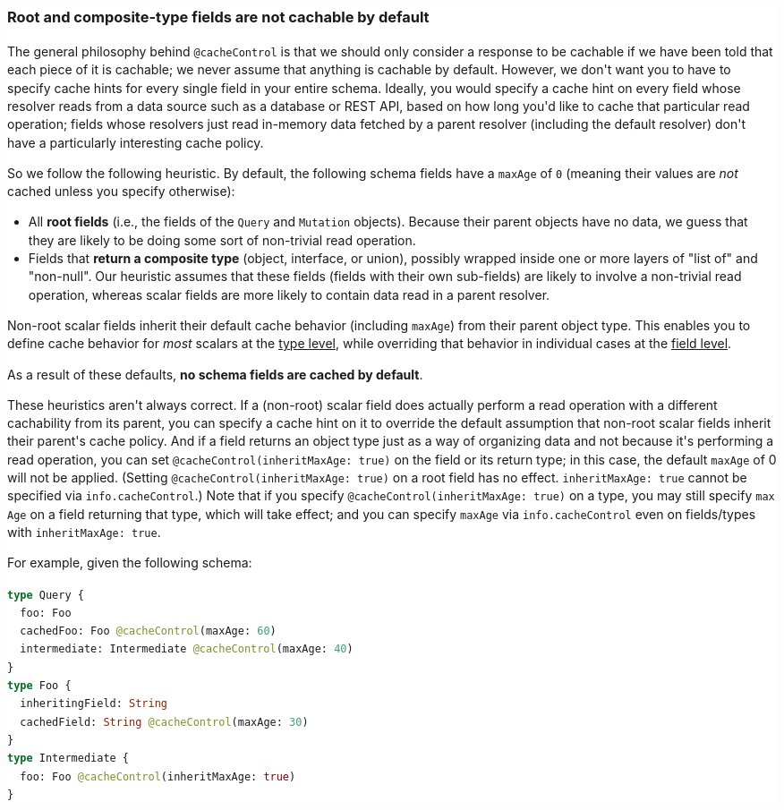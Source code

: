 ### Root and composite-type fields are not cachable by default

The general philosophy behind `@cacheControl` is that we should only consider a response to be cachable if we have been told that each piece of it is cachable; we never assume that anything is cachable by default. However, we don't want you to have to specify cache hints for every single field in your entire schema. Ideally, you would specify a cache hint on every field whose resolver reads from a data source such as a database or REST API, based on how long you'd like to cache that particular read operation; fields whose resolvers just read in-memory data fetched by a parent resolver (including the default resolver) don't have a particularly interesting cache policy.

So we follow the following heuristic. By default, the following schema fields have a `maxAge` of `0` (meaning their values are _not_ cached unless you specify otherwise):

* All **root fields** (i.e., the fields of the `Query` and `Mutation` objects). Because their parent objects have no data, we guess that they are likely to be doing some sort of non-trivial read operation.
* Fields that **return a composite type** (object, interface, or union), possibly wrapped inside one or more layers of "list of" and "non-null". Our heuristic assumes that these fields (fields with their own sub-fields) are likely to involve a non-trivial read operation, whereas scalar fields are more likely to contain data read in a parent resolver.

Non-root scalar fields inherit their default cache behavior (including `maxAge`) from their parent object type. This enables you to define cache behavior for _most_ scalars at the [type level](#type-level-definitions), while overriding that behavior in individual cases at the [field level](#field-level-definitions).

As a result of these defaults, **no schema fields are cached by default**.

These heuristics aren't always correct. If a (non-root) scalar field does actually perform a read operation with a different cachability from its parent, you can specify a cache hint on it to override the default assumption that non-root scalar fields inherit their parent's cache policy. And if a field returns an object type just as a way of organizing data and not because it's performing a read operation, you can set `@cacheControl(inheritMaxAge: true)` on the field or its return type; in this case, the default `maxAge` of 0 will not be applied. (Setting `@cacheControl(inheritMaxAge: true)` on a root field has no effect. `inheritMaxAge: true` cannot be specified via `info.cacheControl`.) Note that if you specify `@cacheControl(inheritMaxAge: true)` on a type, you may still specify `maxAge` on a field returning that type, which will take effect; and you can specify `maxAge` via `info.cacheControl` even on fields/types with `inheritMaxAge: true`.

For example, given the following schema:

```graphql
type Query {
  foo: Foo
  cachedFoo: Foo @cacheControl(maxAge: 60)
  intermediate: Intermediate @cacheControl(maxAge: 40)
}
type Foo {
  inheritingField: String
  cachedField: String @cacheControl(maxAge: 30)
}
type Intermediate {
  foo: Foo @cacheControl(inheritMaxAge: true)
}
```
